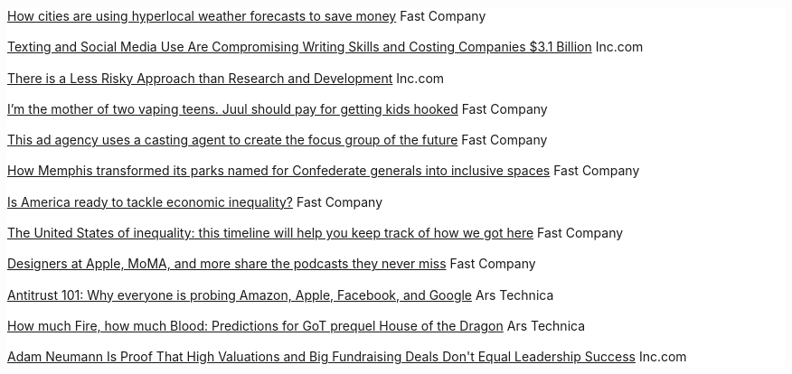 [How cities are using hyperlocal weather forecasts to save money](https://www.fastcompany.com/90411326/how-cities-are-using-hyperlocal-weather-forecasts-to-save-money?partner=feedburner&utm_source=feedburner&utm_medium=feed&utm_campaign=feedburner+fastcompany&utm_content=feedburner)
Fast Company

[Texting and Social Media Use Are Compromising Writing Skills and Costing Companies $3.1 Billion](https://www.inc.com/wanda-thibodeaux/texting-social-media-use-are-compromising-writing-skills-costing-companies-31-billion.html)
Inc.com

[There is a Less Risky Approach than Research and Development](https://www.inc.com/jim-schleckser/there-is-a-less-risky-approach-than-research-development.html)
Inc.com

[I’m the mother of two vaping teens. Juul should pay for getting kids hooked](https://www.fastcompany.com/90426336/im-the-mother-of-two-vaping-teens-juul-should-pay-for-getting-kids-hooked?partner=feedburner&utm_source=feedburner&utm_medium=feed&utm_campaign=feedburner+fastcompany&utm_content=feedburner)
Fast Company

[This ad agency uses a casting agent to create the focus group of the future](https://www.fastcompany.com/90425166/this-ad-agency-uses-a-casting-agent-to-create-the-focus-group-of-the-future?partner=feedburner&utm_source=feedburner&utm_medium=feed&utm_campaign=feedburner+fastcompany&utm_content=feedburner)
Fast Company

[How Memphis transformed its parks named for Confederate generals into inclusive spaces](https://www.fastcompany.com/90425750/how-memphis-transformed-its-parks-named-for-confederate-generals-into-inclusive-spaces?partner=feedburner&utm_source=feedburner&utm_medium=feed&utm_campaign=feedburner+fastcompany&utm_content=feedburner)
Fast Company

[Is America ready to tackle economic inequality?](https://www.fastcompany.com/90426559/is-america-ready-to-tackle-economic-inequality?partner=feedburner&utm_source=feedburner&utm_medium=feed&utm_campaign=feedburner+fastcompany&utm_content=feedburner)
Fast Company

[The United States of inequality: this timeline will help you keep track of how we got here](https://www.fastcompany.com/90425732/the-united-states-of-inequality-a-timeline?partner=feedburner&utm_source=feedburner&utm_medium=feed&utm_campaign=feedburner+fastcompany&utm_content=feedburner)
Fast Company

[Designers at Apple, MoMA, and more share the podcasts they never miss](https://www.fastcompany.com/90426379/designers-at-apple-moma-and-more-share-the-podcasts-they-never-miss?partner=feedburner&utm_source=feedburner&utm_medium=feed&utm_campaign=feedburner+fastcompany&utm_content=feedburner)
Fast Company

[Antitrust 101: Why everyone is probing Amazon, Apple, Facebook, and Google](https://arstechnica.com/tech-policy/2019/11/antitrust-101-why-everyone-is-probing-amazon-apple-facebook-and-google/)
Ars Technica

[How much Fire, how much Blood: Predictions for GoT prequel House of the Dragon](https://arstechnica.com/gaming/2019/11/how-much-fire-how-much-blood-predictions-for-got-prequel-house-of-the-dragon/)
Ars Technica

[Adam Neumann Is Proof That High Valuations and Big Fundraising Deals Don't Equal Leadership Success](https://www.inc.com/jason-saltzman/adam-neumann-is-proof-that-high-valuations-big-fundraising-deals-dont-equal-leadership-success.html)
Inc.com

